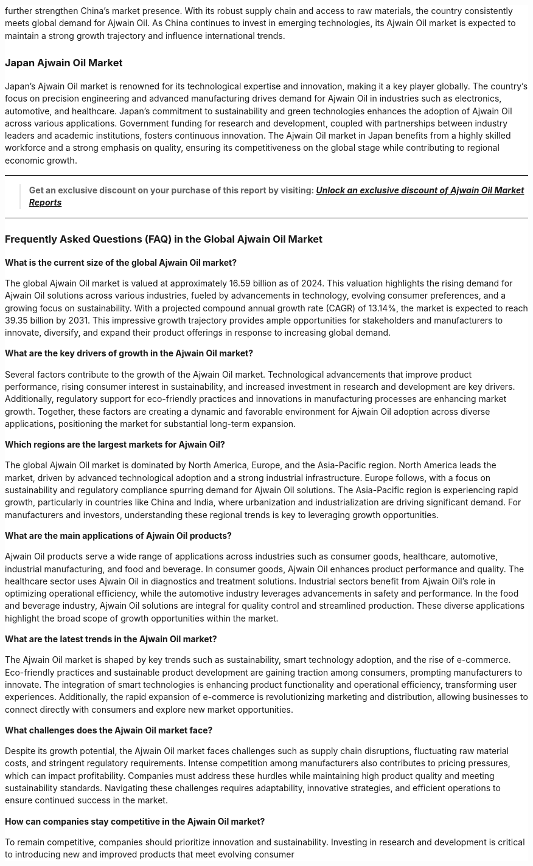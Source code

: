 further strengthen China&rsquo;s market presence. With its robust supply chain and access to raw materials, the country consistently meets global demand for Ajwain Oil. As China continues to invest in emerging technologies, its Ajwain Oil market is expected to maintain a strong growth trajectory and influence international trends.</p><h3>Japan Ajwain Oil Market</h3><p>Japan&rsquo;s Ajwain Oil market is renowned for its technological expertise and innovation, making it a key player globally. The country&rsquo;s focus on precision engineering and advanced manufacturing drives demand for Ajwain Oil in industries such as electronics, automotive, and healthcare. Japan&rsquo;s commitment to sustainability and green technologies enhances the adoption of Ajwain Oil across various applications. Government funding for research and development, coupled with partnerships between industry leaders and academic institutions, fosters continuous innovation. The Ajwain Oil market in Japan benefits from a highly skilled workforce and a strong emphasis on quality, ensuring its competitiveness on the global stage while contributing to regional economic growth.</p><hr /><blockquote><p><strong>Get an exclusive discount on your purchase of this report by visiting: <em><a href="://marketresearchpulse.com/ask-for-discount/81886?utm_source=Github&amp;utm_medium=052">Unlock an exclusive discount of Ajwain Oil Market Reports</a></em>&nbsp;</strong></p></blockquote><hr /><h3>Frequently Asked Questions (FAQ) in the Global Ajwain Oil Market</h3><p><strong>What is the current size of the global Ajwain Oil market?</strong></p><p>The global Ajwain Oil market is valued at approximately 16.59 billion as of 2024. This valuation highlights the rising demand for Ajwain Oil solutions across various industries, fueled by advancements in technology, evolving consumer preferences, and a growing focus on sustainability. With a projected compound annual growth rate (CAGR) of 13.14%, the market is expected to reach 39.35 billion by 2031. This impressive growth trajectory provides ample opportunities for stakeholders and manufacturers to innovate, diversify, and expand their product offerings in response to increasing global demand.</p><p><strong>What are the key drivers of growth in the Ajwain Oil market?</strong></p><p>Several factors contribute to the growth of the Ajwain Oil market. Technological advancements that improve product performance, rising consumer interest in sustainability, and increased investment in research and development are key drivers. Additionally, regulatory support for eco-friendly practices and innovations in manufacturing processes are enhancing market growth. Together, these factors are creating a dynamic and favorable environment for Ajwain Oil adoption across diverse applications, positioning the market for substantial long-term expansion.</p><p><strong>Which regions are the largest markets for Ajwain Oil?</strong></p><p>The global Ajwain Oil market is dominated by North America, Europe, and the Asia-Pacific region. North America leads the market, driven by advanced technological adoption and a strong industrial infrastructure. Europe follows, with a focus on sustainability and regulatory compliance spurring demand for Ajwain Oil solutions. The Asia-Pacific region is experiencing rapid growth, particularly in countries like China and India, where urbanization and industrialization are driving significant demand. For manufacturers and investors, understanding these regional trends is key to leveraging growth opportunities.</p><p><strong>What are the main applications of Ajwain Oil products?</strong></p><p>Ajwain Oil products serve a wide range of applications across industries such as consumer goods, healthcare, automotive, industrial manufacturing, and food and beverage. In consumer goods, Ajwain Oil enhances product performance and quality. The healthcare sector uses Ajwain Oil in diagnostics and treatment solutions. Industrial sectors benefit from Ajwain Oil&rsquo;s role in optimizing operational efficiency, while the automotive industry leverages advancements in safety and performance. In the food and beverage industry, Ajwain Oil solutions are integral for quality control and streamlined production. These diverse applications highlight the broad scope of growth opportunities within the market.</p><p><strong>What are the latest trends in the Ajwain Oil market?</strong></p><p>The Ajwain Oil market is shaped by key trends such as sustainability, smart technology adoption, and the rise of e-commerce. Eco-friendly practices and sustainable product development are gaining traction among consumers, prompting manufacturers to innovate. The integration of smart technologies is enhancing product functionality and operational efficiency, transforming user experiences. Additionally, the rapid expansion of e-commerce is revolutionizing marketing and distribution, allowing businesses to connect directly with consumers and explore new market opportunities.</p><p><strong>What challenges does the Ajwain Oil market face?</strong></p><p>Despite its growth potential, the Ajwain Oil market faces challenges such as supply chain disruptions, fluctuating raw material costs, and stringent regulatory requirements. Intense competition among manufacturers also contributes to pricing pressures, which can impact profitability. Companies must address these hurdles while maintaining high product quality and meeting sustainability standards. Navigating these challenges requires adaptability, innovative strategies, and efficient operations to ensure continued success in the market.</p><p><strong>How can companies stay competitive in the Ajwain Oil market?</strong></p><p>To remain competitive, companies should prioritize innovation and sustainability. Investing in research and development is critical to introducing new and improved products that meet evolving consumer
